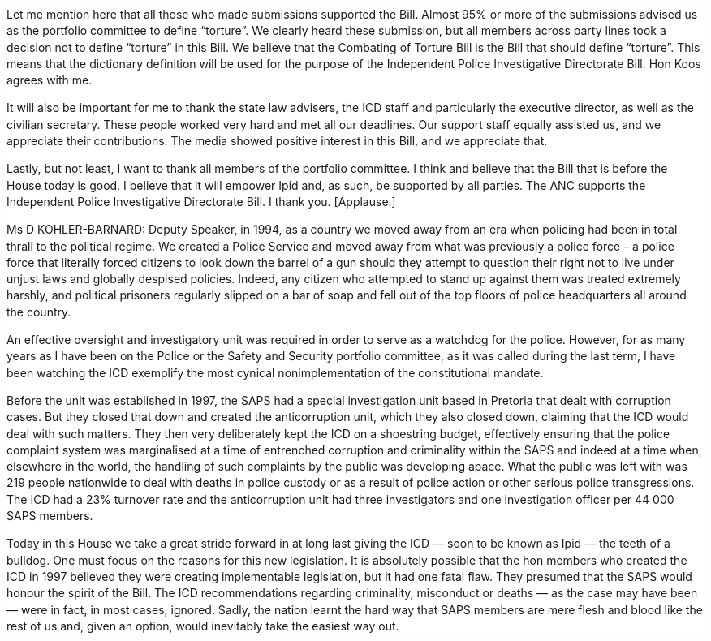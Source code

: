 Let me mention here that all those who made submissions supported the Bill.
Almost 95% or more of the submissions advised us as the portfolio committee
to define “torture”. We clearly heard these submission, but all members
across party lines took a decision not to define “torture” in this Bill. We
believe that the Combating of Torture Bill is the Bill that should define
“torture”. This means that the dictionary definition will be used for the
purpose of the Independent Police Investigative Directorate Bill. Hon Koos
agrees with me.

It will also be important for me to thank the state law advisers, the ICD
staff and particularly the executive director, as well as the civilian
secretary. These people worked very hard and met all our deadlines. Our
support staff equally assisted us, and we appreciate their contributions.
The media showed positive interest in this Bill, and we appreciate that.

Lastly, but not least, I want to thank all members of the portfolio
committee. I think and believe that the Bill that is before the House today
is good. I believe that it will empower Ipid and, as such, be supported by
all parties. The ANC supports the Independent Police Investigative
Directorate Bill. I thank you. [Applause.]

Ms D KOHLER-BARNARD: Deputy Speaker, in 1994, as a country we moved away
from an era when policing had been in total thrall to the political regime.
We created a Police Service and moved away from what was previously a
police force – a police force that literally forced citizens to look down
the barrel of a gun should they attempt to question their right not to live
under unjust laws and globally despised policies. Indeed, any citizen who
attempted to stand up against them was treated extremely harshly, and
political prisoners regularly slipped on a bar of soap and fell out of the
top floors of police headquarters all around the country.

An effective oversight and investigatory unit was required in order to
serve as a watchdog for the police. However, for as many years as I have
been on the Police or the Safety and Security portfolio committee, as it
was called during the last term, I have been watching the ICD exemplify the
most cynical nonimplementation of the constitutional mandate.

Before the unit was established in 1997, the SAPS had a special
investigation unit based in Pretoria that dealt with corruption cases. But
they closed that down and created the anticorruption unit, which they also
closed down, claiming that the ICD would deal with such matters. They then
very deliberately kept the ICD on a shoestring budget, effectively ensuring
that the police complaint system was marginalised at a time of entrenched
corruption and criminality within the SAPS and indeed at a time when,
elsewhere in the world, the handling of such complaints by the public was
developing apace. What the public was left with was 219 people nationwide
to deal with deaths in police custody or as a result of police action or
other serious police transgressions. The ICD had a 23% turnover rate and
the anticorruption unit had three investigators and one investigation
officer per 44 000 SAPS members.

Today in this House we take a great stride forward in at long last giving
the ICD — soon to be known as Ipid — the teeth of a bulldog. One must focus
on the reasons for this new legislation. It is absolutely possible that the
hon members who created the ICD in 1997 believed they were creating
implementable legislation, but it had one fatal flaw. They presumed that
the SAPS would honour the spirit of the Bill. The ICD recommendations
regarding criminality, misconduct or deaths — as the case may have been —
were in fact, in most cases, ignored. Sadly, the nation learnt the hard way
that SAPS members are mere flesh and blood like the rest of us and, given
an option, would inevitably take the easiest way out.

